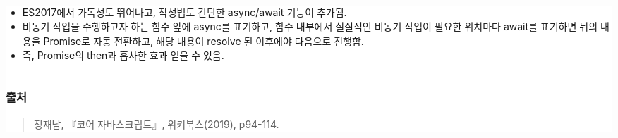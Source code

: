 - ES2017에서 가독성도 뛰어나고, 작성법도 간단한 async/await 기능이 추가됨.
- 비동기 작업을 수행하고자 하는 함수 앞에 async를 표기하고, 함수 내부에서 실질적인 비동기 작업이 필요한 위치마다 await를 표기하면 뒤의 내용을 Promise로 자동 전환하고, 해당 내용이 resolve 된 이후에야 다음으로 진행함.
- 즉, Promise의 then과 흡사한 효과 얻을 수 있음.

---

### 출처

> 정재남, 『코어 자바스크립트』, 위키북스(2019), p94-114.
